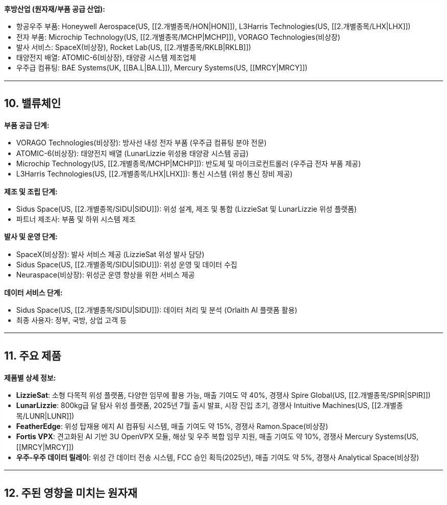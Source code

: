 **후방산업 (원자재/부품 공급 산업):**

- 항공우주 부품: Honeywell Aerospace(US, [[2.개별종목/HON\|HON]]), L3Harris Technologies(US, [[2.개별종목/LHX\|LHX]])
- 전자 부품: Microchip Technology(US, [[2.개별종목/MCHP\|MCHP]]), VORAGO Technologies(비상장)
- 발사 서비스: SpaceX(비상장), Rocket Lab(US, [[2.개별종목/RKLB\|RKLB]])
- 태양전지 배열: ATOMIC-6(비상장), 태양광 시스템 제조업체
- 우주급 컴퓨팅: BAE Systems(UK, [[BA.L\|BA.L]]), Mercury Systems(US, [[MRCY\|MRCY]])

---

## 10. 밸류체인

**부품 공급 단계:**

- VORAGO Technologies(비상장): 방사선 내성 전자 부품 (우주급 컴퓨팅 분야 전문)
- ATOMIC-6(비상장): 태양전지 배열 (LunarLizzie 위성용 태양광 시스템 공급)
- Microchip Technology(US, [[2.개별종목/MCHP\|MCHP]]): 반도체 및 마이크로컨트롤러 (우주급 전자 부품 제공)
- L3Harris Technologies(US, [[2.개별종목/LHX\|LHX]]): 통신 시스템 (위성 통신 장비 제공)

**제조 및 조립 단계:**

- Sidus Space(US, [[2.개별종목/SIDU\|SIDU]]): 위성 설계, 제조 및 통합 (LizzieSat 및 LunarLizzie 위성 플랫폼)
- 파트너 제조사: 부품 및 하위 시스템 제조

**발사 및 운영 단계:**

- SpaceX(비상장): 발사 서비스 제공 (LizzieSat 위성 발사 담당)
- Sidus Space(US, [[2.개별종목/SIDU\|SIDU]]): 위성 운영 및 데이터 수집
- Neuraspace(비상장): 위성군 운영 향상을 위한 서비스 제공

**데이터 서비스 단계:**

- Sidus Space(US, [[2.개별종목/SIDU\|SIDU]]): 데이터 처리 및 분석 (Orlaith AI 플랫폼 활용)
- 최종 사용자: 정부, 국방, 상업 고객 등

---

## 11. 주요 제품

**제품별 상세 정보:**

- **LizzieSat**: 소형 다목적 위성 플랫폼, 다양한 임무에 활용 가능, 매출 기여도 약 40%, 경쟁사 Spire Global(US, [[2.개별종목/SPIR\|SPIR]])
- **LunarLizzie**: 800kg급 달 탐사 위성 플랫폼, 2025년 7월 출시 발표, 시장 진입 초기, 경쟁사 Intuitive Machines(US, [[2.개별종목/LUNR\|LUNR]])
- **FeatherEdge**: 위성 탑재용 에지 AI 컴퓨팅 시스템, 매출 기여도 약 15%, 경쟁사 Ramon.Space(비상장)
- **Fortis VPX**: 견고화된 AI 기반 3U OpenVPX 모듈, 해상 및 우주 복합 임무 지원, 매출 기여도 약 10%, 경쟁사 Mercury Systems(US, [[MRCY\|MRCY]])
- **우주-우주 데이터 릴레이**: 위성 간 데이터 전송 시스템, FCC 승인 획득(2025년), 매출 기여도 약 5%, 경쟁사 Analytical Space(비상장)

---

## 12. 주된 영향을 미치는 원자재
